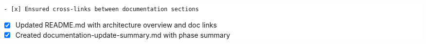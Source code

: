     - [x] Ensured cross-links between documentation sections
  - [x] Updated README.md with architecture overview and doc links
  - [x] Created documentation-update-summary.md with phase summary